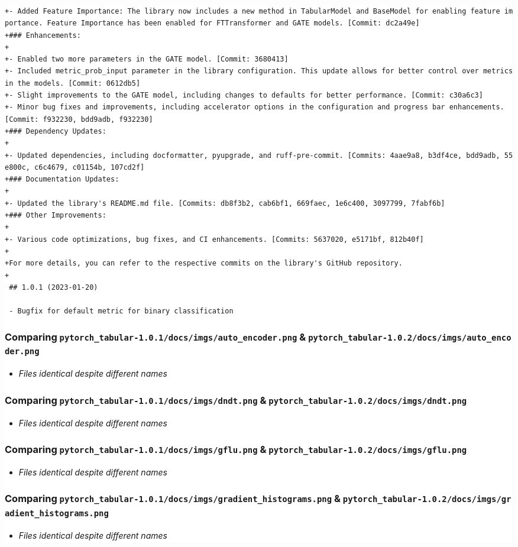 ```
+- Added Feature Importance: The library now includes a new method in TabularModel and BaseModel for enabling feature importance. Feature Importance has been enabled for FTTransformer and GATE models. [Commit: dc2a49e]
+### Enhancements:
+
+- Enabled two more parameters in the GATE model. [Commit: 3680413]
+- Included metric_prob_input parameter in the library configuration. This update allows for better control over metrics in the models. [Commit: 0612db5]
+- Slight improvements to the GATE model, including changes to defaults for better performance. [Commit: c30a6c3]
+- Minor bug fixes and improvements, including accelerator options in the configuration and progress bar enhancements. [Commit: f932230, bdd9adb, f932230]
+### Dependency Updates:
+
+- Updated dependencies, including docformatter, pyupgrade, and ruff-pre-commit. [Commits: 4aae9a8, b3df4ce, bdd9adb, 55e800c, c6c4679, c01154b, 107cd2f]
+### Documentation Updates:
+
+- Updated the library's README.md file. [Commits: db8f3b2, cab6bf1, 669faec, 1e6c400, 3097799, 7fabf6b]
+### Other Improvements:
+
+- Various code optimizations, bug fixes, and CI enhancements. [Commits: 5637020, e5171bf, 812b40f]
+
+For more details, you can refer to the respective commits on the library's GitHub repository.
+
 ## 1.0.1 (2023-01-20)
 
 - Bugfix for default metric for binary classification
```

### Comparing `pytorch_tabular-1.0.1/docs/imgs/auto_encoder.png` & `pytorch_tabular-1.0.2/docs/imgs/auto_encoder.png`

 * *Files identical despite different names*

### Comparing `pytorch_tabular-1.0.1/docs/imgs/dndt.png` & `pytorch_tabular-1.0.2/docs/imgs/dndt.png`

 * *Files identical despite different names*

### Comparing `pytorch_tabular-1.0.1/docs/imgs/gflu.png` & `pytorch_tabular-1.0.2/docs/imgs/gflu.png`

 * *Files identical despite different names*

### Comparing `pytorch_tabular-1.0.1/docs/imgs/gradient_histograms.png` & `pytorch_tabular-1.0.2/docs/imgs/gradient_histograms.png`

 * *Files identical despite different names*
